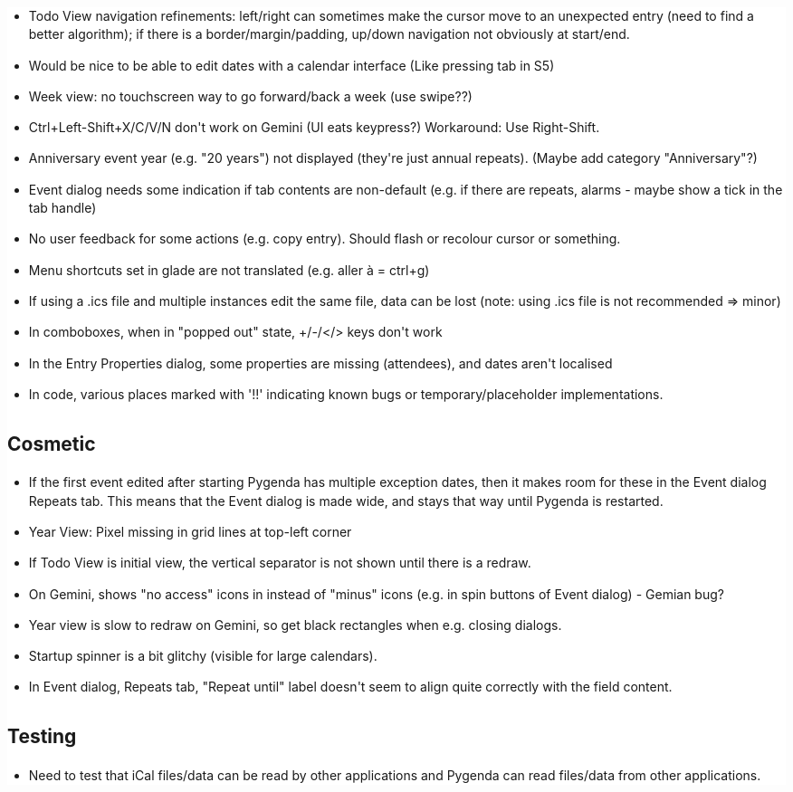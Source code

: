 * Todo View navigation refinements: left/right can sometimes make the cursor
  move to an unexpected entry (need to find a better algorithm); if there
  is a border/margin/padding, up/down navigation not obviously at start/end.

* Would be nice to be able to edit dates with a calendar interface
  (Like pressing tab in S5)

* Week view: no touchscreen way to go forward/back a week (use swipe??)

* Ctrl+Left-Shift+X/C/V/N don't work on Gemini (UI eats keypress?)
  Workaround: Use Right-Shift.

* Anniversary event year (e.g. "20 years") not displayed (they're
  just annual repeats). (Maybe add category "Anniversary"?)

* Event dialog needs some indication if tab contents are non-default
  (e.g. if there are repeats, alarms - maybe show a tick in the tab handle)

* No user feedback for some actions (e.g. copy entry). Should flash or
  recolour cursor or something.

* Menu shortcuts set in glade are not translated (e.g. aller à = ctrl+g)

* If using a .ics file and multiple instances edit the same file, data
  can be lost (note: using .ics file is not recommended => minor)

* In comboboxes, when in "popped out" state, +/-/</> keys don't work

* In the Entry Properties dialog, some properties are missing (attendees),
  and dates aren't localised

* In code, various places marked with '!!' indicating known bugs or
  temporary/placeholder implementations.

Cosmetic
--------
* If the first event edited after starting Pygenda has multiple exception
  dates, then it makes room for these in the Event dialog Repeats tab.
  This means that the Event dialog is made wide, and stays that way
  until Pygenda is restarted.

* Year View: Pixel missing in grid lines at top-left corner

* If Todo View is initial view, the vertical separator is not shown until
  there is a redraw.

* On Gemini, shows "no access" icons in instead of "minus" icons (e.g. in
  spin buttons of Event dialog) - Gemian bug?

* Year view is slow to redraw on Gemini, so get black rectangles when
  e.g. closing dialogs.

* Startup spinner is a bit glitchy (visible for large calendars).

* In Event dialog, Repeats tab, "Repeat until" label doesn't seem to align
  quite correctly with the field content.

Testing
-------
* Need to test that iCal files/data can be read by other applications and
  Pygenda can read files/data from other applications.
